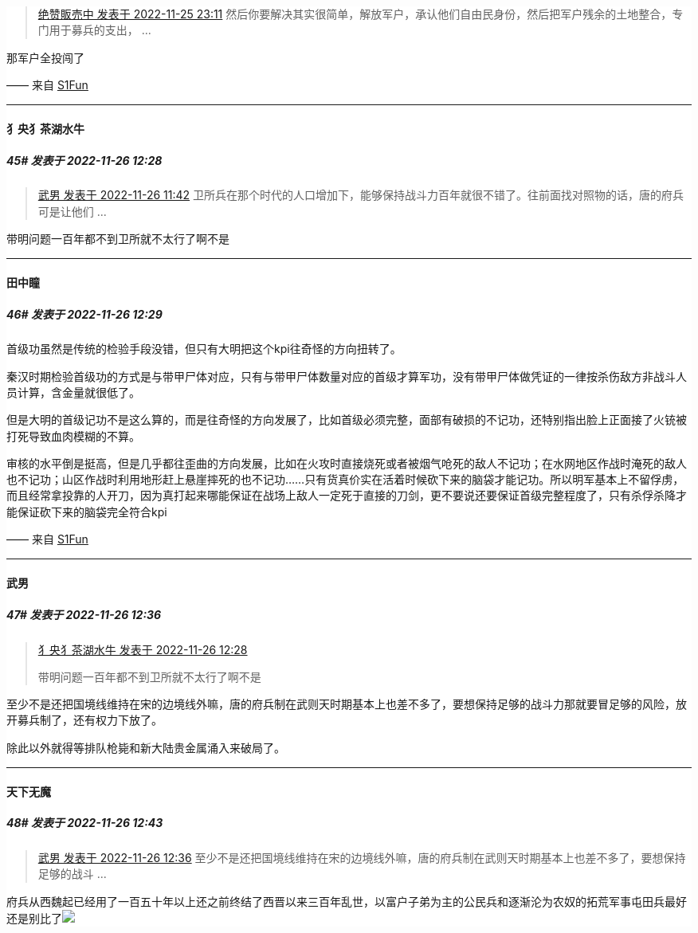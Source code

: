 <blockquote><a href="httphttps://bbs.saraba1st.com/2b/forum.php?mod=redirect&amp;goto=findpost&amp;pid=58617520&amp;ptid=2106963" target="_blank">绝赞販売中 发表于 2022-11-25 23:11</a>
然后你要解决其实很简单，解放军户，承认他们自由民身份，然后把军户残余的土地整合，专门用于募兵的支出， ...</blockquote>
那军户全投闯了

—— 来自 [S1Fun](https://s1fun.koalcat.com)

*****

####  犭央犭茶湖水牛  
##### 45#       发表于 2022-11-26 12:28

<blockquote><a href="httphttps://bbs.saraba1st.com/2b/forum.php?mod=redirect&amp;goto=findpost&amp;pid=58622230&amp;ptid=2106963" target="_blank">武男 发表于 2022-11-26 11:42</a>
卫所兵在那个时代的人口增加下，能够保持战斗力百年就很不错了。往前面找对照物的话，唐的府兵可是让他们 ...</blockquote>
带明问题一百年都不到卫所就不太行了啊不是

*****

####  田中瞳  
##### 46#       发表于 2022-11-26 12:29

首级功虽然是传统的检验手段没错，但只有大明把这个kpi往奇怪的方向扭转了。

秦汉时期检验首级功的方式是与带甲尸体对应，只有与带甲尸体数量对应的首级才算军功，没有带甲尸体做凭证的一律按杀伤敌方非战斗人员计算，含金量就很低了。

但是大明的首级记功不是这么算的，而是往奇怪的方向发展了，比如首级必须完整，面部有破损的不记功，还特别指出脸上正面接了火铳被打死导致血肉模糊的不算。

审核的水平倒是挺高，但是几乎都往歪曲的方向发展，比如在火攻时直接烧死或者被烟气呛死的敌人不记功；在水网地区作战时淹死的敌人也不记功；山区作战时利用地形赶上悬崖摔死的也不记功……只有货真价实在活着时候砍下来的脑袋才能记功。所以明军基本上不留俘虏，而且经常拿投靠的人开刀，因为真打起来哪能保证在战场上敌人一定死于直接的刀剑，更不要说还要保证首级完整程度了，只有杀俘杀降才能保证砍下来的脑袋完全符合kpi

—— 来自 [S1Fun](https://s1fun.koalcat.com)

*****

####  武男  
##### 47#       发表于 2022-11-26 12:36

<blockquote><a href="httphttps://bbs.saraba1st.com/2b/forum.php?mod=redirect&amp;goto=findpost&amp;pid=58622759&amp;ptid=2106963" target="_blank">犭央犭茶湖水牛 发表于 2022-11-26 12:28</a>

带明问题一百年都不到卫所就不太行了啊不是</blockquote>
至少不是还把国境线维持在宋的边境线外嘛，唐的府兵制在武则天时期基本上也差不多了，要想保持足够的战斗力那就要冒足够的风险，放开募兵制了，还有权力下放了。

除此以外就得等排队枪毙和新大陆贵金属涌入来破局了。

*****

####  天下无魔  
##### 48#       发表于 2022-11-26 12:43

<blockquote><a href="httphttps://bbs.saraba1st.com/2b/forum.php?mod=redirect&amp;goto=findpost&amp;pid=58622871&amp;ptid=2106963" target="_blank">武男 发表于 2022-11-26 12:36</a>
至少不是还把国境线维持在宋的边境线外嘛，唐的府兵制在武则天时期基本上也差不多了，要想保持足够的战斗 ...</blockquote>
府兵从西魏起已经用了一百五十年以上还之前终结了西晋以来三百年乱世，以富户子弟为主的公民兵和逐渐沦为农奴的拓荒军事屯田兵最好还是别比了<img src="https://static.saraba1st.com/image/smiley/face2017/033.png" referrerpolicy="no-referrer">

